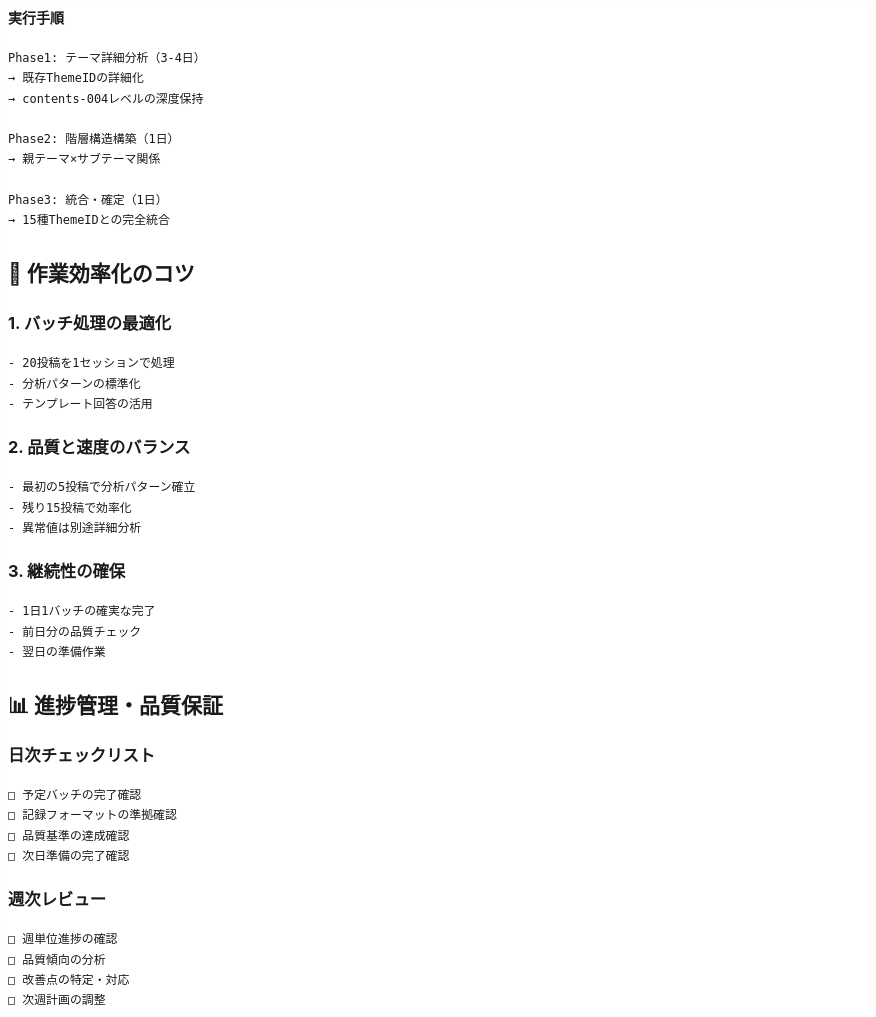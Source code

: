 #### **実行手順**
```
Phase1: テーマ詳細分析（3-4日）
→ 既存ThemeIDの詳細化
→ contents-004レベルの深度保持

Phase2: 階層構造構築（1日）
→ 親テーマ×サブテーマ関係

Phase3: 統合・確定（1日）
→ 15種ThemeIDとの完全統合
```

## 🔧 作業効率化のコツ

### **1. バッチ処理の最適化**
```
- 20投稿を1セッションで処理
- 分析パターンの標準化
- テンプレート回答の活用
```

### **2. 品質と速度のバランス**
```
- 最初の5投稿で分析パターン確立
- 残り15投稿で効率化
- 異常値は別途詳細分析
```

### **3. 継続性の確保**
```
- 1日1バッチの確実な完了
- 前日分の品質チェック
- 翌日の準備作業
```

## 📊 進捗管理・品質保証

### **日次チェックリスト**
```
□ 予定バッチの完了確認
□ 記録フォーマットの準拠確認  
□ 品質基準の達成確認
□ 次日準備の完了確認
```

### **週次レビュー**
```
□ 週単位進捗の確認
□ 品質傾向の分析
□ 改善点の特定・対応
□ 次週計画の調整
```
